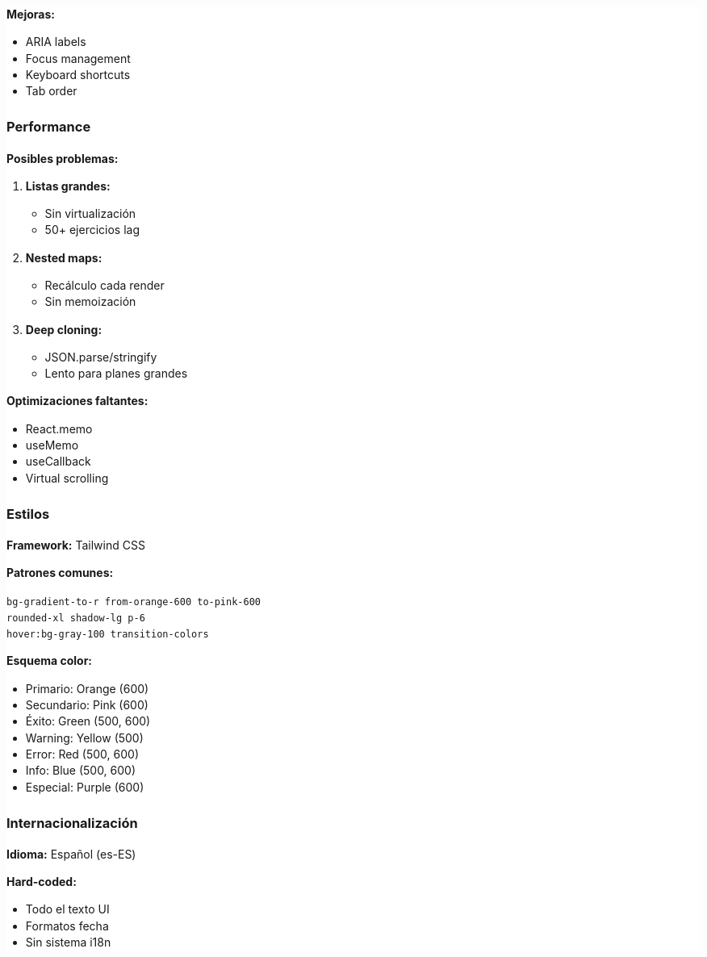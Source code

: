 **Mejoras:**
- ARIA labels
- Focus management
- Keyboard shortcuts
- Tab order

### Performance

**Posibles problemas:**

1. **Listas grandes:**
   - Sin virtualización
   - 50+ ejercicios lag

2. **Nested maps:**
   - Recálculo cada render
   - Sin memoización

3. **Deep cloning:**
   - JSON.parse/stringify
   - Lento para planes grandes

**Optimizaciones faltantes:**
- React.memo
- useMemo
- useCallback
- Virtual scrolling

### Estilos

**Framework:** Tailwind CSS

**Patrones comunes:**
```tsx
bg-gradient-to-r from-orange-600 to-pink-600
rounded-xl shadow-lg p-6
hover:bg-gray-100 transition-colors
```

**Esquema color:**
- Primario: Orange (600)
- Secundario: Pink (600)
- Éxito: Green (500, 600)
- Warning: Yellow (500)
- Error: Red (500, 600)
- Info: Blue (500, 600)
- Especial: Purple (600)

### Internacionalización

**Idioma:** Español (es-ES)

**Hard-coded:**
- Todo el texto UI
- Formatos fecha
- Sin sistema i18n
